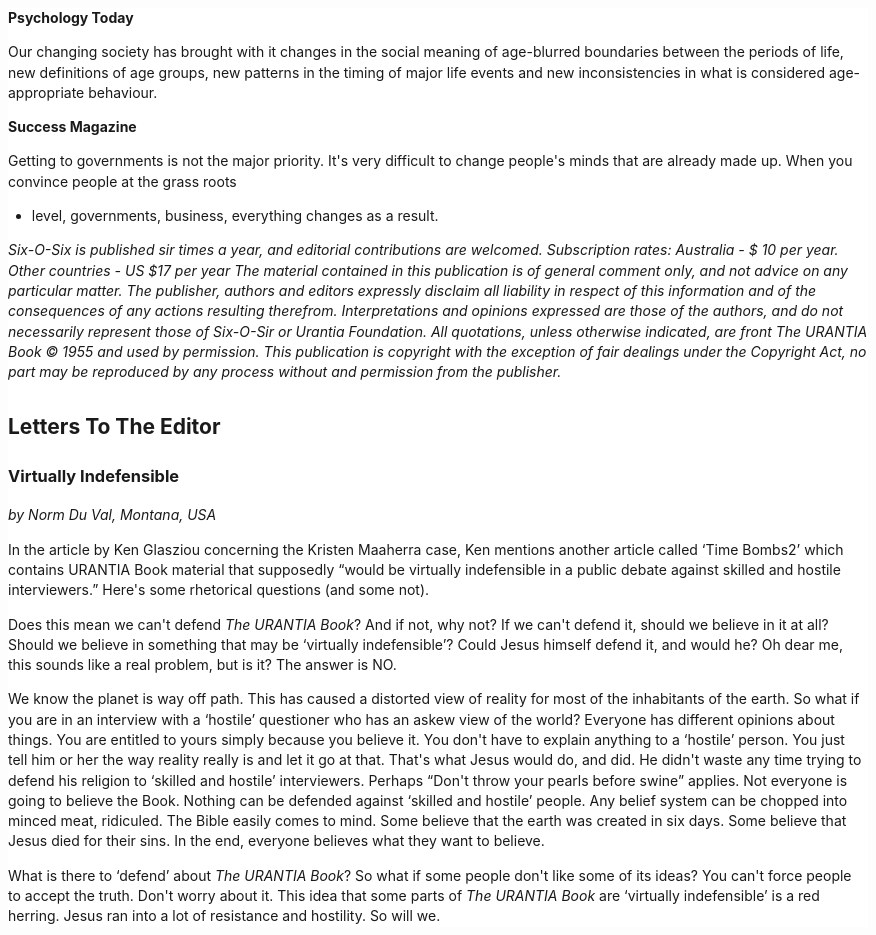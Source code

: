 **Psychology Today**

Our changing society has brought with it changes in the social meaning of age-blurred boundaries between the periods of life, new definitions of age groups, new patterns in the timing of major life events and new inconsistencies in what is considered age-appropriate behaviour.

**Success Magazine**

Getting to governments is not the major priority. It's very difficult to change people's minds that are already made up. When you convince people at the grass roots

* level, governments, business, everything changes as a result.

_Six-O-Six is published sir times a year, and editorial contributions are welcomed. Subscription rates: Australia - $ 10 per year. Other countries - US $17 per year The material contained in this publication is of general comment only, and not advice on any particular matter. The publisher, authors and editors expressly disclaim all liability in respect of this information and of the consequences of any actions resulting therefrom. Interpretations and opinions expressed are those of the authors, and do not necessarily represent those of Six-O-Sir or Urantia Foundation. All quotations, unless otherwise indicated, are front The URANTIA Book &copy; 1955 and used by permission. This publication is copyright with the exception of fair dealings under the Copyright Act, no part may be reproduced by any process without and permission from the publisher._

## Letters To The Editor

### Virtually Indefensible

_by Norm Du Val, Montana, USA_

In the article by Ken Glasziou concerning the Kristen Maaherra case, Ken mentions another article called ‘Time Bombs2’ which contains URANTIA Book material that supposedly “would be virtually indefensible in a public debate against skilled and hostile interviewers.” Here's some rhetorical questions (and some not).

Does this mean we can't defend _The URANTIA Book_? And if not, why not? If we can't defend it, should we believe in it at all? Should we believe in something that may be ‘virtually indefensible’? Could Jesus himself defend it, and would he? Oh dear me, this sounds like a real problem, but is it? The answer is NO.

We know the planet is way off path. This has caused a distorted view of reality for most of the inhabitants of the earth. So what if you are in an interview with a ‘hostile’ questioner who has an askew view of the world? Everyone has different opinions about things. You are entitled to yours simply because you believe it. You don't have to explain anything to a ‘hostile’ person. You just tell him or her the way reality really is and let it go at that. That's what Jesus would do, and did. He didn't waste any time trying to defend his religion to ‘skilled and hostile’ interviewers. Perhaps “Don't throw your pearls before swine” applies. Not everyone is going to believe the Book. Nothing can be defended against ‘skilled and hostile’ people. Any belief system can be chopped into minced meat, ridiculed. The Bible easily comes to mind. Some believe that the earth was created in six days. Some believe that Jesus died for their sins. In the end, everyone believes what they want to believe.

What is there to ‘defend’ about _The URANTIA Book_? So what if some people don't like some of its ideas? You can't force people to accept the truth. Don't worry about it. This idea that some parts of _The URANTIA Book_ are ‘virtually indefensible’ is a red herring. Jesus ran into a lot of resistance and hostility. So will we.
